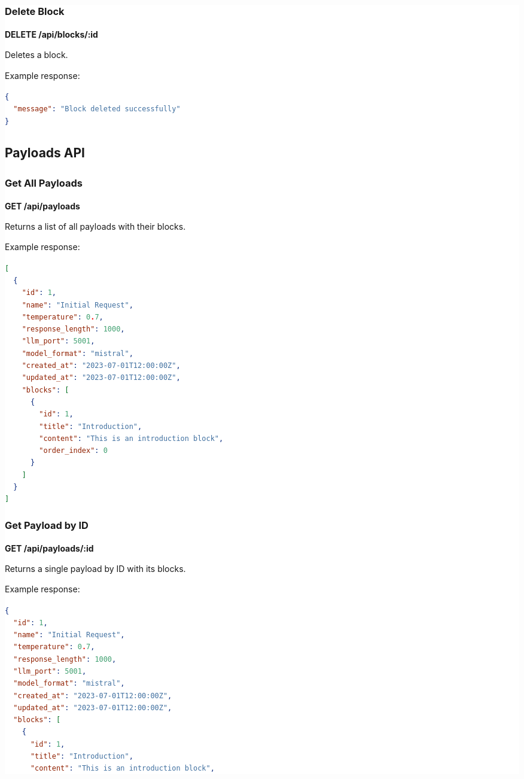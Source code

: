### Delete Block

**DELETE /api/blocks/:id**

Deletes a block.

Example response:
```json
{
  "message": "Block deleted successfully"
}
```

## Payloads API

### Get All Payloads

**GET /api/payloads**

Returns a list of all payloads with their blocks.

Example response:
```json
[
  {
    "id": 1,
    "name": "Initial Request",
    "temperature": 0.7,
    "response_length": 1000,
    "llm_port": 5001,
    "model_format": "mistral",
    "created_at": "2023-07-01T12:00:00Z",
    "updated_at": "2023-07-01T12:00:00Z",
    "blocks": [
      {
        "id": 1,
        "title": "Introduction",
        "content": "This is an introduction block",
        "order_index": 0
      }
    ]
  }
]
```

### Get Payload by ID

**GET /api/payloads/:id**

Returns a single payload by ID with its blocks.

Example response:
```json
{
  "id": 1,
  "name": "Initial Request",
  "temperature": 0.7,
  "response_length": 1000,
  "llm_port": 5001,
  "model_format": "mistral",
  "created_at": "2023-07-01T12:00:00Z",
  "updated_at": "2023-07-01T12:00:00Z",
  "blocks": [
    {
      "id": 1,
      "title": "Introduction",
      "content": "This is an introduction block",
```
